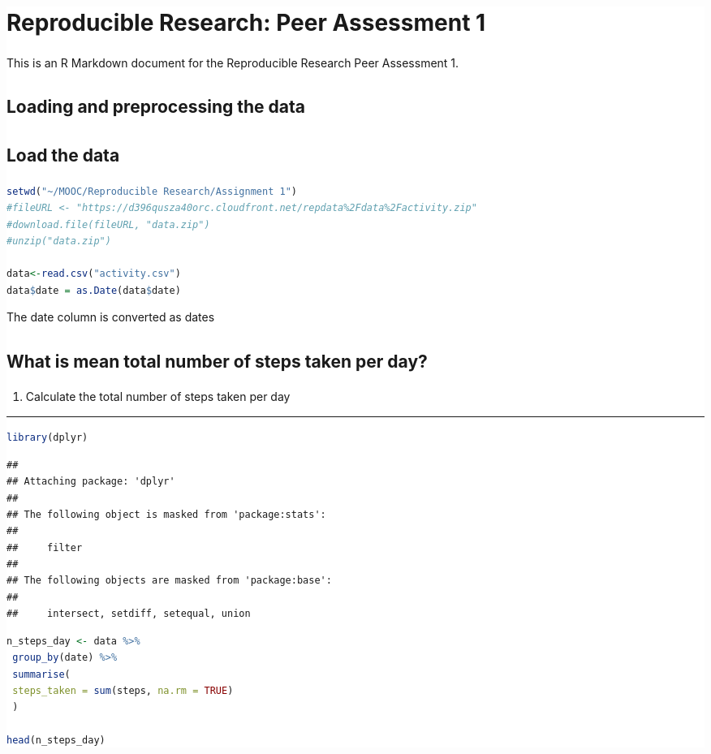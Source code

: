 # Reproducible Research: Peer Assessment 1

This is an R Markdown document for the Reproducible Research Peer Assessment 1.


## Loading and preprocessing the data


Load the data
----------------------------------------------------



```r
setwd("~/MOOC/Reproducible Research/Assignment 1")
#fileURL <- "https://d396qusza40orc.cloudfront.net/repdata%2Fdata%2Factivity.zip"
#download.file(fileURL, "data.zip")
#unzip("data.zip")

data<-read.csv("activity.csv")
data$date = as.Date(data$date)
```


The date column is converted as dates

## What is mean total number of steps taken per day?


1. Calculate the total number of steps taken per day
----------------------------------------------------


```r
library(dplyr)
```

```
## 
## Attaching package: 'dplyr'
## 
## The following object is masked from 'package:stats':
## 
##     filter
## 
## The following objects are masked from 'package:base':
## 
##     intersect, setdiff, setequal, union
```

```r
n_steps_day <- data %>%
 group_by(date) %>%
 summarise(
 steps_taken = sum(steps, na.rm = TRUE)
 )

head(n_steps_day)
```
